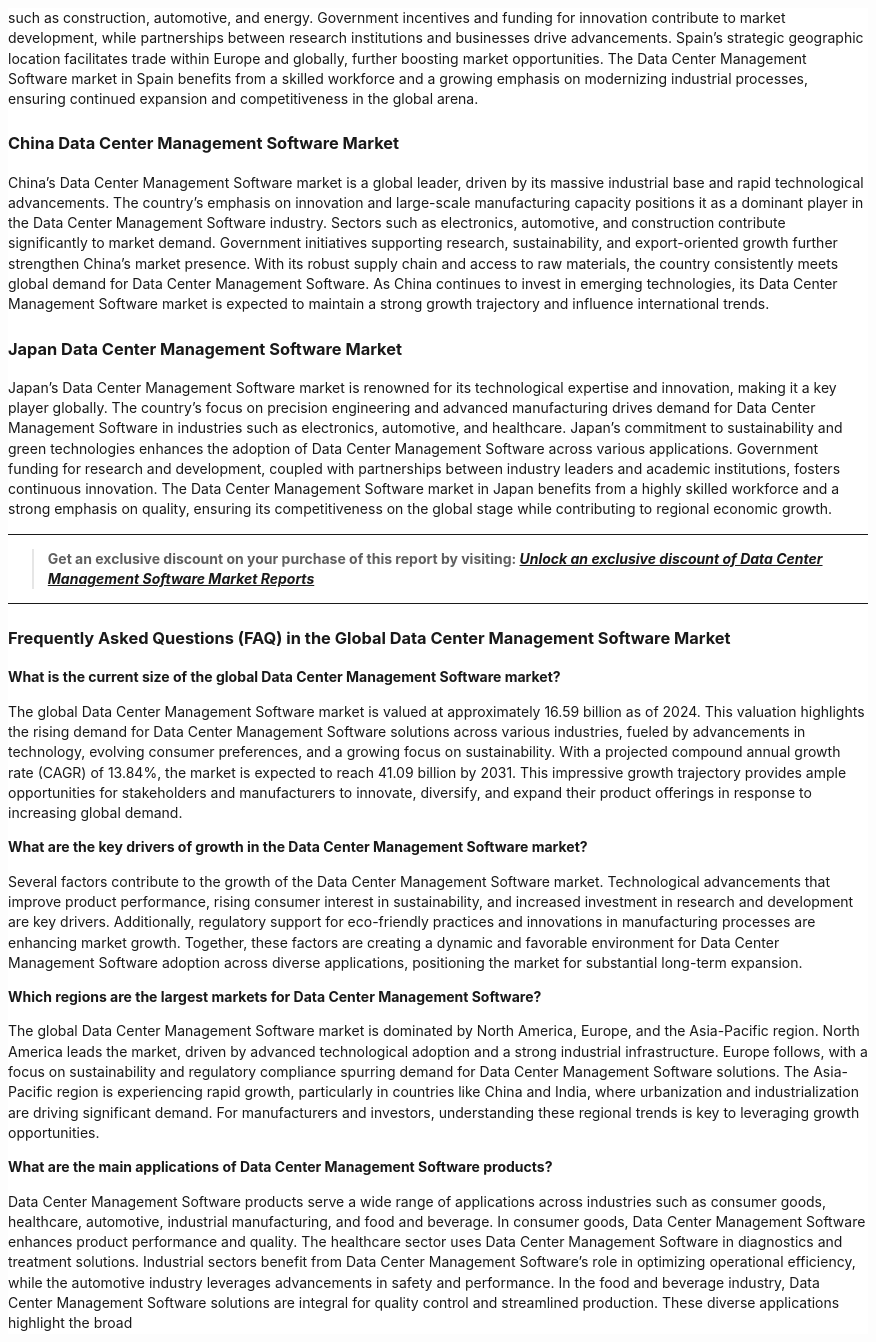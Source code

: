 such as construction, automotive, and energy. Government incentives and funding for innovation contribute to market development, while partnerships between research institutions and businesses drive advancements. Spain&rsquo;s strategic geographic location facilitates trade within Europe and globally, further boosting market opportunities. The Data Center Management Software market in Spain benefits from a skilled workforce and a growing emphasis on modernizing industrial processes, ensuring continued expansion and competitiveness in the global arena.</p><h3>China Data Center Management Software Market</h3><p>China&rsquo;s Data Center Management Software market is a global leader, driven by its massive industrial base and rapid technological advancements. The country&rsquo;s emphasis on innovation and large-scale manufacturing capacity positions it as a dominant player in the Data Center Management Software industry. Sectors such as electronics, automotive, and construction contribute significantly to market demand. Government initiatives supporting research, sustainability, and export-oriented growth further strengthen China&rsquo;s market presence. With its robust supply chain and access to raw materials, the country consistently meets global demand for Data Center Management Software. As China continues to invest in emerging technologies, its Data Center Management Software market is expected to maintain a strong growth trajectory and influence international trends.</p><h3>Japan Data Center Management Software Market</h3><p>Japan&rsquo;s Data Center Management Software market is renowned for its technological expertise and innovation, making it a key player globally. The country&rsquo;s focus on precision engineering and advanced manufacturing drives demand for Data Center Management Software in industries such as electronics, automotive, and healthcare. Japan&rsquo;s commitment to sustainability and green technologies enhances the adoption of Data Center Management Software across various applications. Government funding for research and development, coupled with partnerships between industry leaders and academic institutions, fosters continuous innovation. The Data Center Management Software market in Japan benefits from a highly skilled workforce and a strong emphasis on quality, ensuring its competitiveness on the global stage while contributing to regional economic growth.</p><hr /><blockquote><p><strong>Get an exclusive discount on your purchase of this report by visiting: <em><a href="://marketresearchpulse.com/ask-for-discount/86515?utm_source=Github&amp;utm_medium=019">Unlock an exclusive discount of Data Center Management Software Market Reports</a></em>&nbsp;</strong></p></blockquote><hr /><h3>Frequently Asked Questions (FAQ) in the Global Data Center Management Software Market</h3><p><strong>What is the current size of the global Data Center Management Software market?</strong></p><p>The global Data Center Management Software market is valued at approximately 16.59 billion as of 2024. This valuation highlights the rising demand for Data Center Management Software solutions across various industries, fueled by advancements in technology, evolving consumer preferences, and a growing focus on sustainability. With a projected compound annual growth rate (CAGR) of 13.84%, the market is expected to reach 41.09 billion by 2031. This impressive growth trajectory provides ample opportunities for stakeholders and manufacturers to innovate, diversify, and expand their product offerings in response to increasing global demand.</p><p><strong>What are the key drivers of growth in the Data Center Management Software market?</strong></p><p>Several factors contribute to the growth of the Data Center Management Software market. Technological advancements that improve product performance, rising consumer interest in sustainability, and increased investment in research and development are key drivers. Additionally, regulatory support for eco-friendly practices and innovations in manufacturing processes are enhancing market growth. Together, these factors are creating a dynamic and favorable environment for Data Center Management Software adoption across diverse applications, positioning the market for substantial long-term expansion.</p><p><strong>Which regions are the largest markets for Data Center Management Software?</strong></p><p>The global Data Center Management Software market is dominated by North America, Europe, and the Asia-Pacific region. North America leads the market, driven by advanced technological adoption and a strong industrial infrastructure. Europe follows, with a focus on sustainability and regulatory compliance spurring demand for Data Center Management Software solutions. The Asia-Pacific region is experiencing rapid growth, particularly in countries like China and India, where urbanization and industrialization are driving significant demand. For manufacturers and investors, understanding these regional trends is key to leveraging growth opportunities.</p><p><strong>What are the main applications of Data Center Management Software products?</strong></p><p>Data Center Management Software products serve a wide range of applications across industries such as consumer goods, healthcare, automotive, industrial manufacturing, and food and beverage. In consumer goods, Data Center Management Software enhances product performance and quality. The healthcare sector uses Data Center Management Software in diagnostics and treatment solutions. Industrial sectors benefit from Data Center Management Software&rsquo;s role in optimizing operational efficiency, while the automotive industry leverages advancements in safety and performance. In the food and beverage industry, Data Center Management Software solutions are integral for quality control and streamlined production. These diverse applications highlight the broad